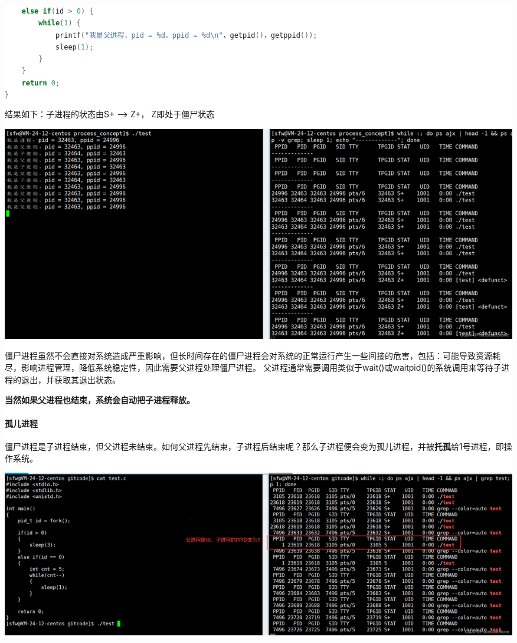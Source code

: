 ```c
    else if(id > 0) {
		while(1) {
    		printf("我是父进程，pid = %d，ppid = %d\n"，getpid()，getppid());
    		sleep(1);
    	}
	}
    return 0;
}
```

结果如下：子进程的状态由S+ --> Z+， Z即处于僵尸状态

![在这里插入图片描述](image/a67747920f70f6aabf6712cac48bde5b.png)

僵尸进程虽然不会直接对系统造成严重影响，但长时间存在的僵尸进程会对系统的正常运行产生一些间接的危害，包括：可能导致资源耗尽，影响进程管理，降低系统稳定性，因此需要父进程处理僵尸进程。
父进程通常需要调用类似于wait()或waitpid()的系统调用来等待子进程的退出，并获取其退出状态。

**当然如果父进程也结束，系统会自动把子进程释放。**



#### 孤儿进程
僵尸进程是子进程结束，但父进程未结束。如何父进程先结束，子进程后结束呢？那么子进程便会变为孤儿进程，并被**托孤**给1号进程，即操作系统。

![在这里插入图片描述](image/13689dfc900f45c81ca9d116a4d55c2b.png)
